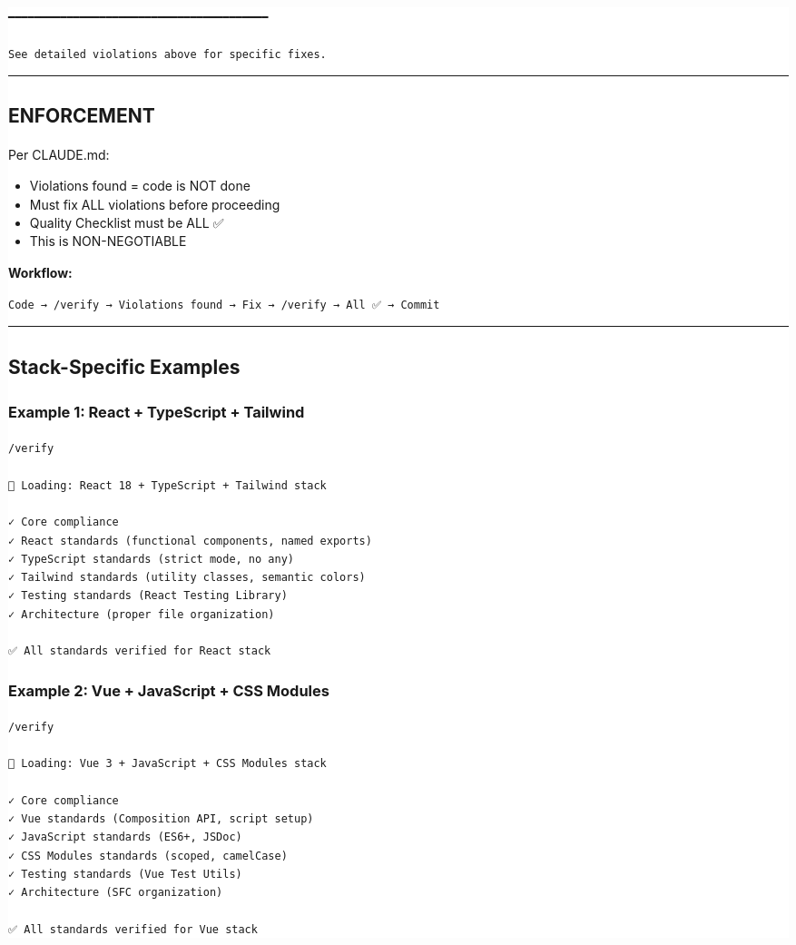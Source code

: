 ```
━━━━━━━━━━━━━━━━━━━━━━━━━━━━━━━━━━━━━━━━

See detailed violations above for specific fixes.
```

---

## ENFORCEMENT

Per CLAUDE.md:

- Violations found = code is NOT done
- Must fix ALL violations before proceeding
- Quality Checklist must be ALL ✅
- This is NON-NEGOTIABLE

**Workflow:**
```
Code → /verify → Violations found → Fix → /verify → All ✅ → Commit
```

---

## Stack-Specific Examples

### Example 1: React + TypeScript + Tailwind

```
/verify

🔧 Loading: React 18 + TypeScript + Tailwind stack

✓ Core compliance
✓ React standards (functional components, named exports)
✓ TypeScript standards (strict mode, no any)
✓ Tailwind standards (utility classes, semantic colors)
✓ Testing standards (React Testing Library)
✓ Architecture (proper file organization)

✅ All standards verified for React stack
```

### Example 2: Vue + JavaScript + CSS Modules

```
/verify

🔧 Loading: Vue 3 + JavaScript + CSS Modules stack

✓ Core compliance
✓ Vue standards (Composition API, script setup)
✓ JavaScript standards (ES6+, JSDoc)
✓ CSS Modules standards (scoped, camelCase)
✓ Testing standards (Vue Test Utils)
✓ Architecture (SFC organization)

✅ All standards verified for Vue stack
```
